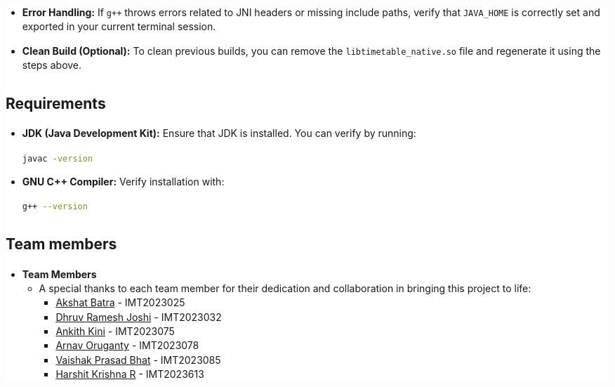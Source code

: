 - **Error Handling:** If `g++` throws errors related to JNI headers or missing include paths, verify that `JAVA_HOME` is correctly set and exported in your current terminal session.

- **Clean Build (Optional):** To clean previous builds, you can remove the `libtimetable_native.so` file and regenerate it using the steps above.


## Requirements

- **JDK (Java Development Kit):** Ensure that JDK is installed. You can verify by running:
  ```bash
  javac -version
  ```

- **GNU C++ Compiler:** Verify installation with:
  ```bash
  g++ --version
  ```

## Team members

 - **Team Members**  
      - A special thanks to each team member for their dedication and collaboration in bringing this project to life:  
         - [Akshat Batra](https://github.com/AkiBatra25) - IMT2023025
         - [Dhruv Ramesh Joshi](https://github.com/JDhruvR) - IMT2023032
         - [Ankith Kini](https://github.com/ANKITH33) - IMT2023075
         - [Arnav Oruganty](https://github.com/Arnav-Oruganty) - IMT2023078
         - [Vaishak Prasad Bhat](https://github.com/vaishak-iiitb) - IMT2023085 
         - [Harshit Krishna R](https://github.com/harshitKrishna-main) - IMT2023613

